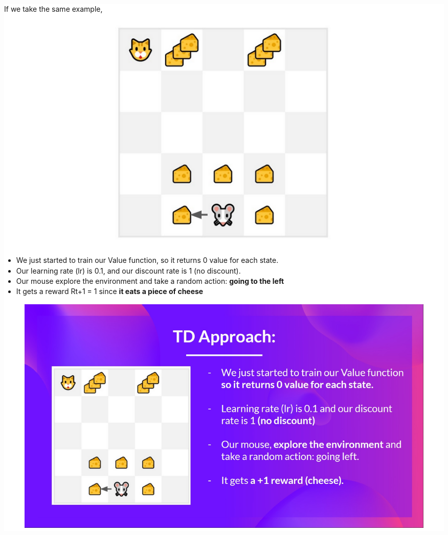 If we take the same example,

<figure class="image table text-center m-0 w-full">
  <img src="assets/70_deep_rl_q_part1/TD-2.jpg" alt="Temporal Difference"/>
</figure>

- We just started to train our Value function, so it returns 0 value for each state.
- Our learning rate (lr) is 0.1, and our discount rate is 1 (no discount).
- Our mouse explore the environment and take a random action: **going to the left**
- It gets a reward Rt+1 = 1 since **it eats a piece of cheese**

<figure class="image table text-center m-0 w-full">
  <img src="assets/70_deep_rl_q_part1/TD-2p.jpg" alt="Temporal Difference"/>
</figure>
  